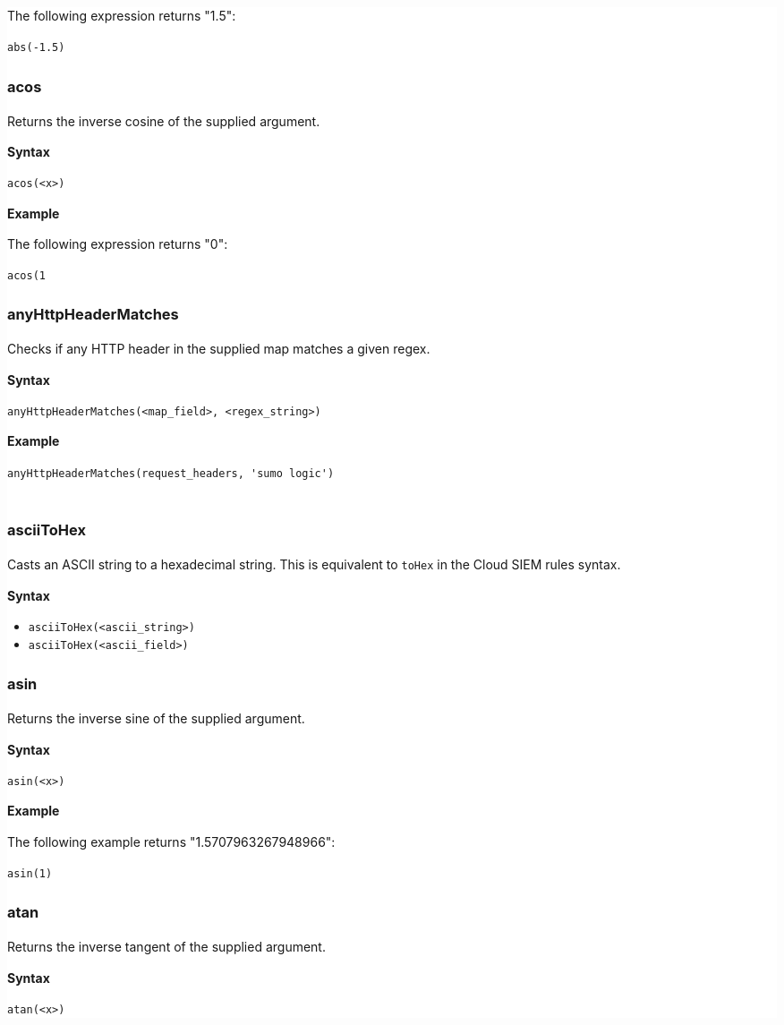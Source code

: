 The following expression returns "1.5":

`abs(-1.5)`

### acos

Returns the inverse cosine of the supplied argument.

**Syntax**

`acos(<x>)`

**Example**

The following expression returns "0":

`acos(1`

### anyHttpHeaderMatches

Checks if any HTTP header in the supplied map matches a given regex. 

**Syntax**

`anyHttpHeaderMatches(<map_field>, <regex_string>)`

**Example**

`anyHttpHeaderMatches(request_headers, 'sumo logic')`  
 
### asciiToHex

Casts an ASCII string to a hexadecimal string. This is equivalent to `toHex` in the Cloud SIEM rules syntax.

**Syntax**

* `asciiToHex(<ascii_string>)`
* `asciiToHex(<ascii_field>)`

### asin

Returns the inverse sine of the supplied argument.

**Syntax**

`asin(<x>)`

**Example**

The following example returns "1.5707963267948966":

`asin(1)`

### atan

Returns the inverse tangent of the supplied argument.

**Syntax**

`atan(<x>)`
